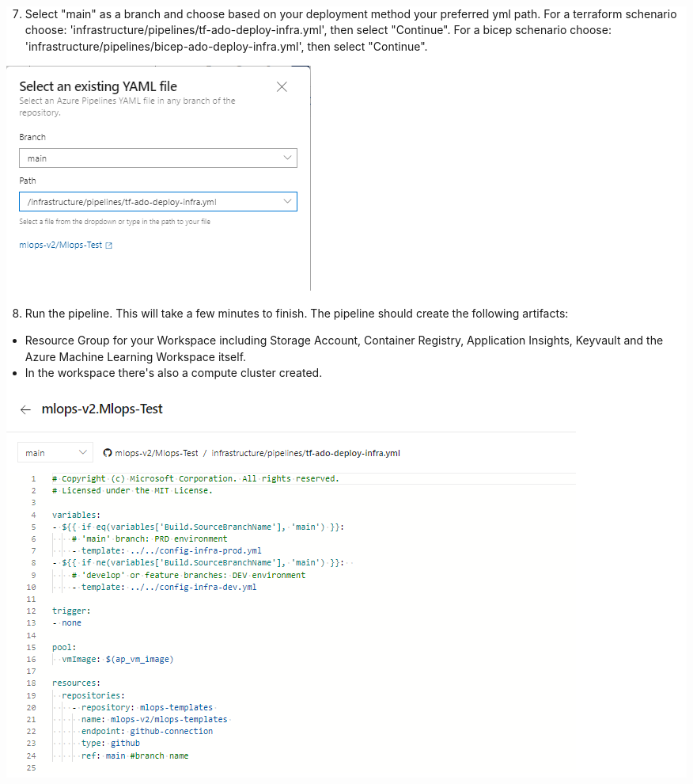    
   7. Select "main" as a branch and choose based on your deployment method your preferred yml path. For a terraform schenario choose: 'infrastructure/pipelines/tf-ado-deploy-infra.yml', then select "Continue". For a bicep schenario choose: 'infrastructure/pipelines/bicep-ado-deploy-infra.yml', then select "Continue".
   
   ![Select Infrastructure Pipeline](./images/ado-select-pipeline-yaml-file.png)
   

   
   8. Run the pipeline. This will take a few minutes to finish. The pipeline should create the following artifacts:
   * Resource Group for your Workspace including Storage Account, Container Registry, Application Insights, Keyvault and the Azure Machine Learning Workspace itself.
   * In the workspace there's also a compute cluster created.
   
   ![ADO Run5](./images/ADO-run5.png)
   